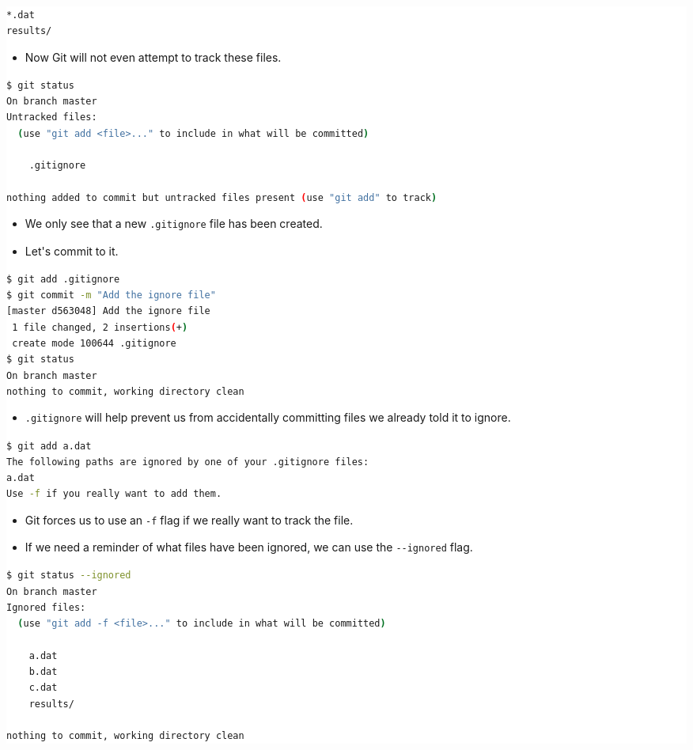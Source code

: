 ```bash
*.dat
results/
```

- Now Git will not even attempt to track these files.

```bash
$ git status
On branch master
Untracked files:
  (use "git add <file>..." to include in what will be committed)

	.gitignore

nothing added to commit but untracked files present (use "git add" to track)
```

- We only see that a new `.gitignore` file has been created.

- Let's commit to it.

```bash
$ git add .gitignore 
$ git commit -m "Add the ignore file"
[master d563048] Add the ignore file
 1 file changed, 2 insertions(+)
 create mode 100644 .gitignore
$ git status
On branch master
nothing to commit, working directory clean
```

- `.gitignore` will help prevent us from accidentally committing files we already told it to ignore.

```bash
$ git add a.dat 
The following paths are ignored by one of your .gitignore files:
a.dat
Use -f if you really want to add them.
```

- Git forces us to use an `-f` flag if we really want to track the file.

- If we need a reminder of what files have been ignored, we can use the `--ignored` flag.

```bash
$ git status --ignored
On branch master
Ignored files:
  (use "git add -f <file>..." to include in what will be committed)

	a.dat
	b.dat
	c.dat
	results/

nothing to commit, working directory clean
```
